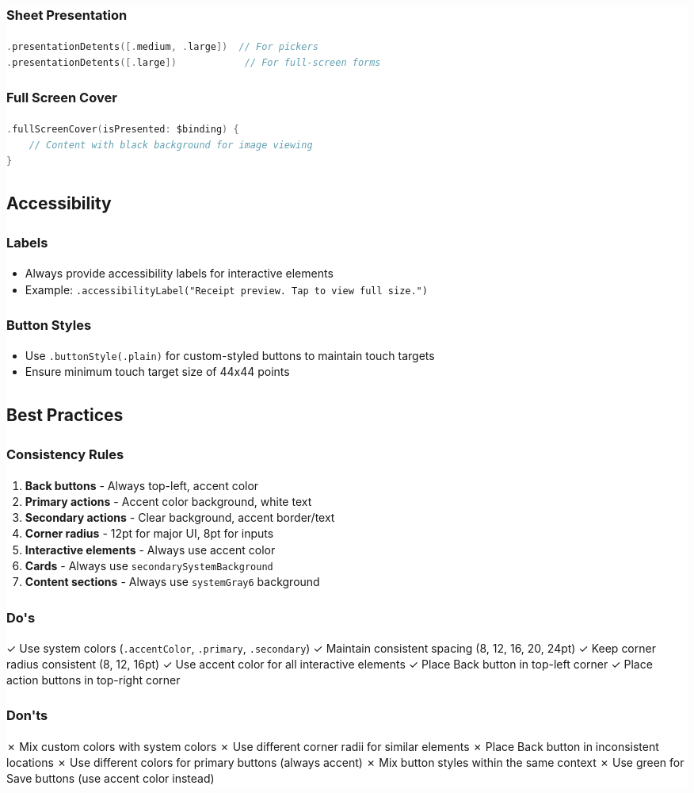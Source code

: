 ### Sheet Presentation
```swift
.presentationDetents([.medium, .large])  // For pickers
.presentationDetents([.large])            // For full-screen forms
```

### Full Screen Cover
```swift
.fullScreenCover(isPresented: $binding) {
    // Content with black background for image viewing
}
```

## Accessibility

### Labels
- Always provide accessibility labels for interactive elements
- Example: `.accessibilityLabel("Receipt preview. Tap to view full size.")`

### Button Styles
- Use `.buttonStyle(.plain)` for custom-styled buttons to maintain touch targets
- Ensure minimum touch target size of 44x44 points

## Best Practices

### Consistency Rules
1. **Back buttons** - Always top-left, accent color
2. **Primary actions** - Accent color background, white text
3. **Secondary actions** - Clear background, accent border/text
4. **Corner radius** - 12pt for major UI, 8pt for inputs
5. **Interactive elements** - Always use accent color
6. **Cards** - Always use `secondarySystemBackground`
7. **Content sections** - Always use `systemGray6` background

### Do's
✓ Use system colors (`.accentColor`, `.primary`, `.secondary`)
✓ Maintain consistent spacing (8, 12, 16, 20, 24pt)
✓ Keep corner radius consistent (8, 12, 16pt)
✓ Use accent color for all interactive elements
✓ Place Back button in top-left corner
✓ Place action buttons in top-right corner

### Don'ts
✗ Mix custom colors with system colors
✗ Use different corner radii for similar elements
✗ Place Back button in inconsistent locations
✗ Use different colors for primary buttons (always accent)
✗ Mix button styles within the same context
✗ Use green for Save buttons (use accent color instead)
